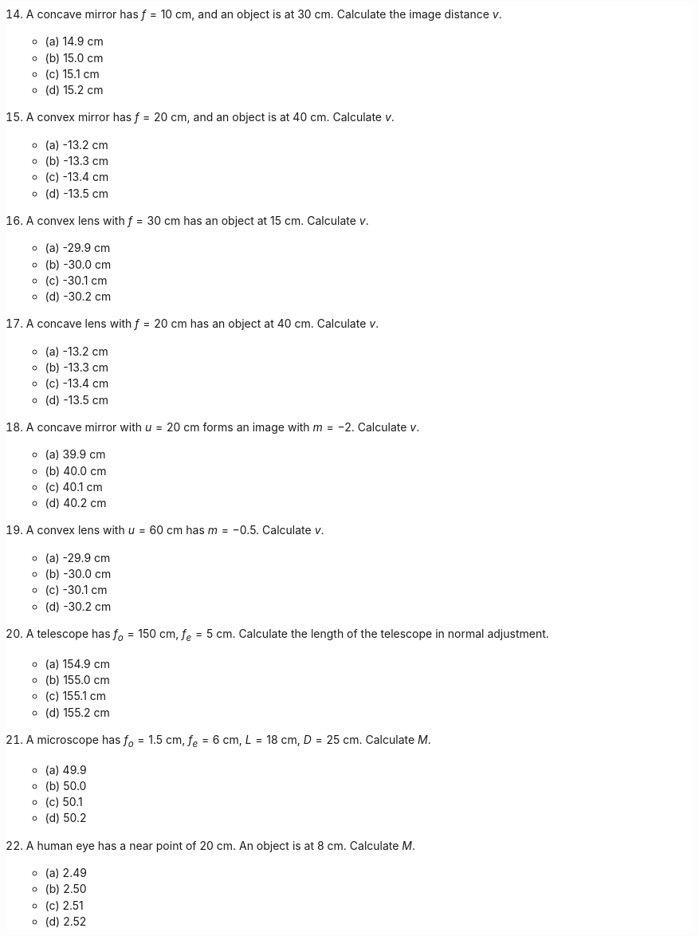 14. A concave mirror has $f = 10$ cm, and an object is at 30 cm. Calculate the image distance $v$.  
    - (a) 14.9 cm  
    - (b) 15.0 cm  
    - (c) 15.1 cm  
    - (d) 15.2 cm

15. A convex mirror has $f = 20$ cm, and an object is at 40 cm. Calculate $v$.  
    - (a) -13.2 cm  
    - (b) -13.3 cm  
    - (c) -13.4 cm  
    - (d) -13.5 cm

16. A convex lens with $f = 30$ cm has an object at 15 cm. Calculate $v$.  
    - (a) -29.9 cm  
    - (b) -30.0 cm  
    - (c) -30.1 cm  
    - (d) -30.2 cm

17. A concave lens with $f = 20$ cm has an object at 40 cm. Calculate $v$.  
    - (a) -13.2 cm  
    - (b) -13.3 cm  
    - (c) -13.4 cm  
    - (d) -13.5 cm

18. A concave mirror with $u = 20$ cm forms an image with $m = -2$. Calculate $v$.  
    - (a) 39.9 cm  
    - (b) 40.0 cm  
    - (c) 40.1 cm  
    - (d) 40.2 cm

19. A convex lens with $u = 60$ cm has $m = -0.5$. Calculate $v$.  
    - (a) -29.9 cm  
    - (b) -30.0 cm  
    - (c) -30.1 cm  
    - (d) -30.2 cm

20. A telescope has $f_o = 150$ cm, $f_e = 5$ cm. Calculate the length of the telescope in normal adjustment.  
    - (a) 154.9 cm  
    - (b) 155.0 cm  
    - (c) 155.1 cm  
    - (d) 155.2 cm

21. A microscope has $f_o = 1.5$ cm, $f_e = 6$ cm, $L = 18$ cm, $D = 25$ cm. Calculate $M$.  
    - (a) 49.9  
    - (b) 50.0  
    - (c) 50.1  
    - (d) 50.2

22. A human eye has a near point of 20 cm. An object is at 8 cm. Calculate $M$.  
    - (a) 2.49  
    - (b) 2.50  
    - (c) 2.51  
    - (d) 2.52
